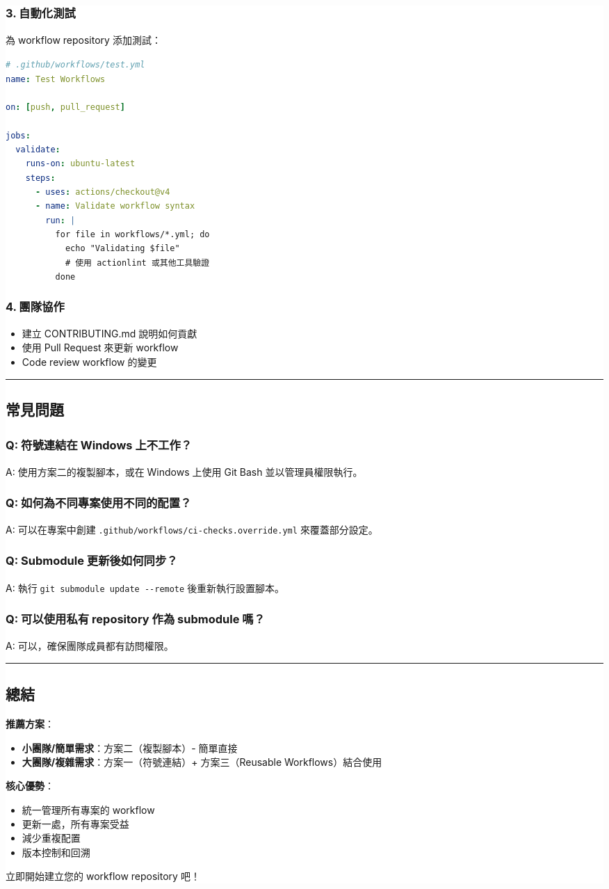 ### 3. 自動化測試
為 workflow repository 添加測試：
```yaml
# .github/workflows/test.yml
name: Test Workflows

on: [push, pull_request]

jobs:
  validate:
    runs-on: ubuntu-latest
    steps:
      - uses: actions/checkout@v4
      - name: Validate workflow syntax
        run: |
          for file in workflows/*.yml; do
            echo "Validating $file"
            # 使用 actionlint 或其他工具驗證
          done
```

### 4. 團隊協作
- 建立 CONTRIBUTING.md 說明如何貢獻
- 使用 Pull Request 來更新 workflow
- Code review workflow 的變更

---

## 常見問題

### Q: 符號連結在 Windows 上不工作？
A: 使用方案二的複製腳本，或在 Windows 上使用 Git Bash 並以管理員權限執行。

### Q: 如何為不同專案使用不同的配置？
A: 可以在專案中創建 `.github/workflows/ci-checks.override.yml` 來覆蓋部分設定。

### Q: Submodule 更新後如何同步？
A: 執行 `git submodule update --remote` 後重新執行設置腳本。

### Q: 可以使用私有 repository 作為 submodule 嗎？
A: 可以，確保團隊成員都有訪問權限。

---

## 總結

**推薦方案**：
- **小團隊/簡單需求**：方案二（複製腳本）- 簡單直接
- **大團隊/複雜需求**：方案一（符號連結）+ 方案三（Reusable Workflows）結合使用

**核心優勢**：
- 統一管理所有專案的 workflow
- 更新一處，所有專案受益
- 減少重複配置
- 版本控制和回溯

立即開始建立您的 workflow repository 吧！
